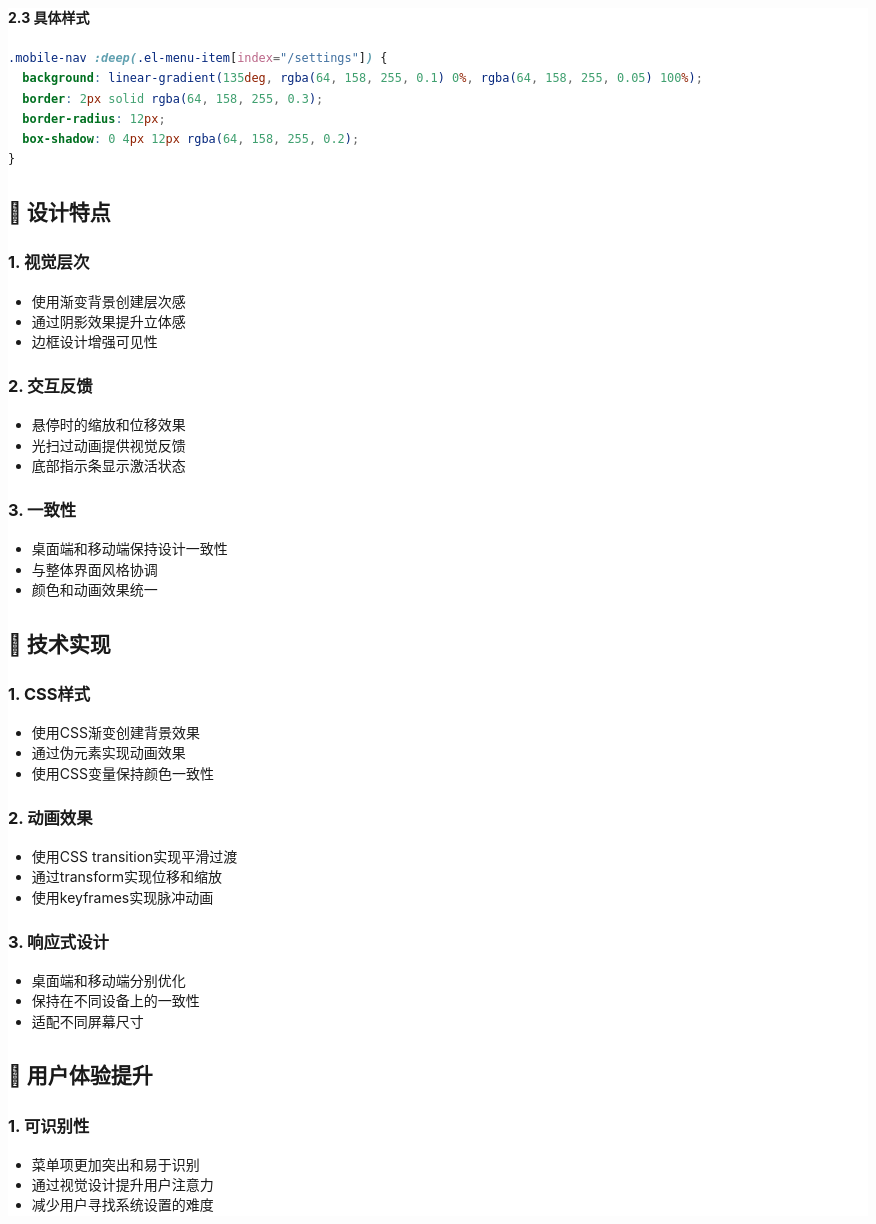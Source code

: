 #### 2.3 具体样式
```css
.mobile-nav :deep(.el-menu-item[index="/settings"]) {
  background: linear-gradient(135deg, rgba(64, 158, 255, 0.1) 0%, rgba(64, 158, 255, 0.05) 100%);
  border: 2px solid rgba(64, 158, 255, 0.3);
  border-radius: 12px;
  box-shadow: 0 4px 12px rgba(64, 158, 255, 0.2);
}
```

## 🎨 设计特点

### 1. 视觉层次
- 使用渐变背景创建层次感
- 通过阴影效果提升立体感
- 边框设计增强可见性

### 2. 交互反馈
- 悬停时的缩放和位移效果
- 光扫过动画提供视觉反馈
- 底部指示条显示激活状态

### 3. 一致性
- 桌面端和移动端保持设计一致性
- 与整体界面风格协调
- 颜色和动画效果统一

## 🔧 技术实现

### 1. CSS样式
- 使用CSS渐变创建背景效果
- 通过伪元素实现动画效果
- 使用CSS变量保持颜色一致性

### 2. 动画效果
- 使用CSS transition实现平滑过渡
- 通过transform实现位移和缩放
- 使用keyframes实现脉冲动画

### 3. 响应式设计
- 桌面端和移动端分别优化
- 保持在不同设备上的一致性
- 适配不同屏幕尺寸

## 🎯 用户体验提升

### 1. 可识别性
- 菜单项更加突出和易于识别
- 通过视觉设计提升用户注意力
- 减少用户寻找系统设置的难度
